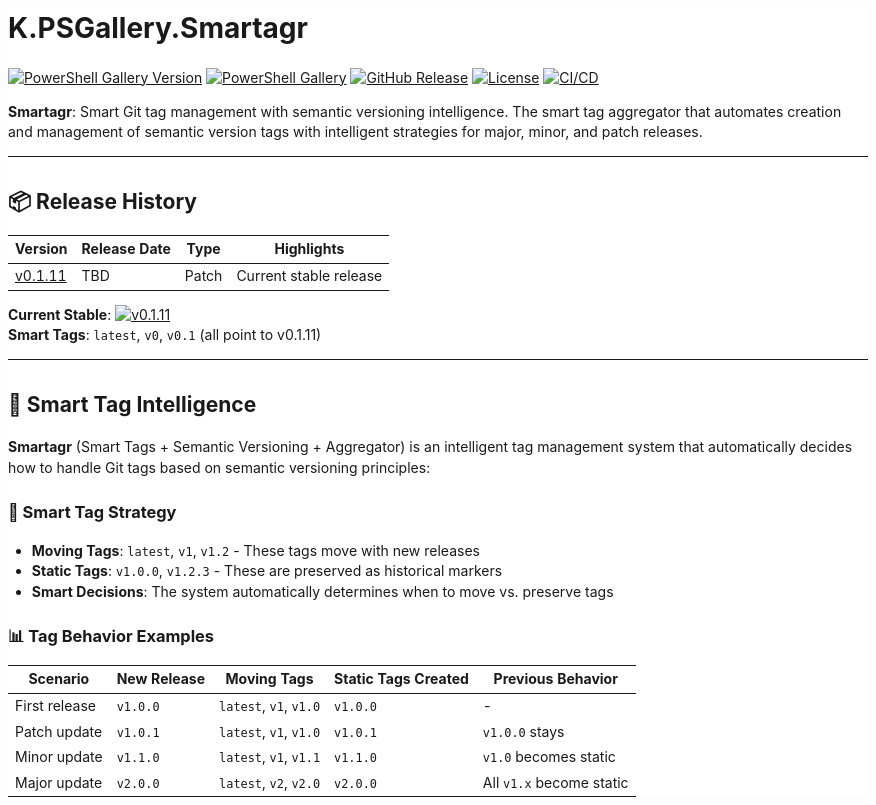 # K.PSGallery.Smartagr

[![PowerShell Gallery Version](https://img.shields.io/powershellgallery/v/K.PSGallery.Smartagr?logo=powershell&logoColor=white)](https://www.powershellgallery.com/packages/K.PSGallery.Smartagr)
[![PowerShell Gallery](https://img.shields.io/powershellgallery/dt/K.PSGallery.Smartagr?logo=powershell&logoColor=white)](https://www.powershellgallery.com/packages/K.PSGallery.Smartagr)
[![GitHub Release](https://img.shields.io/github/v/release/GrexyLoco/K.PSGallery.Smartagr?logo=github)](https://github.com/GrexyLoco/K.PSGallery.Smartagr/releases)
[![License](https://img.shields.io/github/license/GrexyLoco/K.PSGallery.Smartagr)](https://github.com/GrexyLoco/K.PSGallery.Smartagr/blob/master/LICENSE)
[![CI/CD](https://img.shields.io/github/actions/workflow/status/GrexyLoco/K.PSGallery.Smartagr/check_and_dispatch.yml?branch=master&label=CI%2FCD&logo=github)](https://github.com/GrexyLoco/K.PSGallery.Smartagr/actions)

**Smartagr**: Smart Git tag management with semantic versioning intelligence. The smart tag aggregator that automates creation and management of semantic version tags with intelligent strategies for major, minor, and patch releases.

---

## 📦 Release History

| Version | Release Date | Type | Highlights |
|---------|--------------|------|------------|
| [v0.1.11](https://github.com/GrexyLoco/K.PSGallery.Smartagr/releases/tag/v0.1.11) | TBD | Patch | Current stable release |

**Current Stable**: [![v0.1.11](https://img.shields.io/badge/v0.1.11-stable-brightgreen?logo=github)](https://github.com/GrexyLoco/K.PSGallery.Smartagr/releases/tag/v0.1.11)  
**Smart Tags**: `latest`, `v0`, `v0.1` (all point to v0.1.11)

---

## 🎯 Smart Tag Intelligence

**Smartagr** (Smart Tags + Semantic Versioning + Aggregator) is an intelligent tag management system that automatically decides how to handle Git tags based on semantic versioning principles:

### 🧠 Smart Tag Strategy

- **Moving Tags**: `latest`, `v1`, `v1.2` - These tags move with new releases
- **Static Tags**: `v1.0.0`, `v1.2.3` - These are preserved as historical markers
- **Smart Decisions**: The system automatically determines when to move vs. preserve tags

### 📊 Tag Behavior Examples

| Scenario | New Release | Moving Tags | Static Tags Created | Previous Behavior |
|----------|-------------|-------------|-------------------|------------------|
| First release | `v1.0.0` | `latest`, `v1`, `v1.0` | `v1.0.0` | - |
| Patch update | `v1.0.1` | `latest`, `v1`, `v1.0` | `v1.0.1` | `v1.0.0` stays |
| Minor update | `v1.1.0` | `latest`, `v1`, `v1.1` | `v1.1.0` | `v1.0` becomes static |
| Major update | `v2.0.0` | `latest`, `v2`, `v2.0` | `v2.0.0` | All `v1.x` become static |
